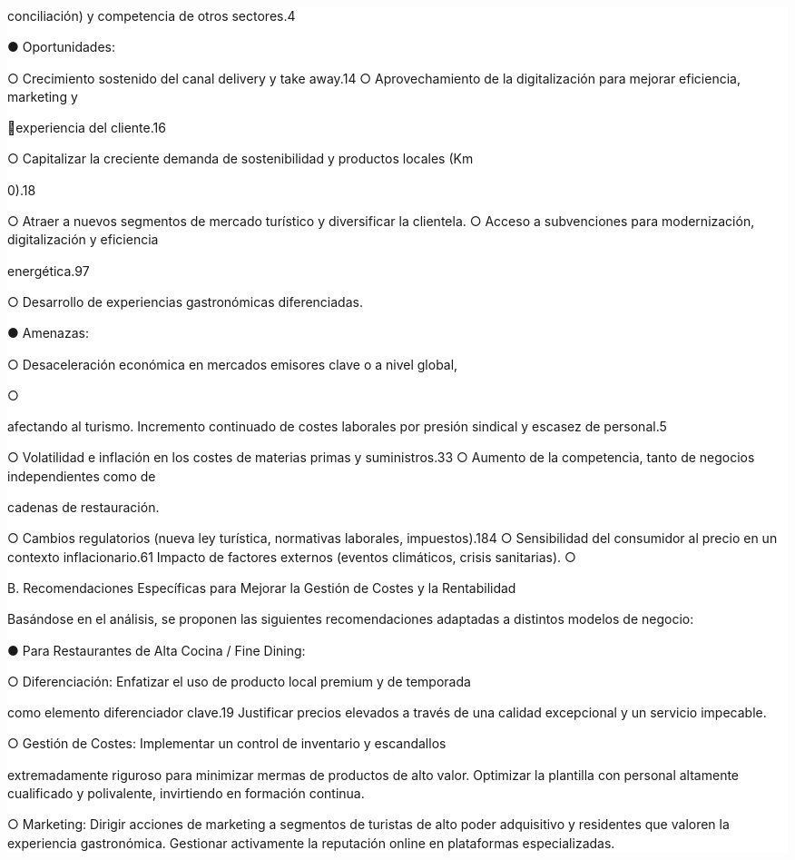 conciliación) y competencia de otros sectores.4

●  Oportunidades:

○  Crecimiento sostenido del canal delivery y take away.14
○  Aprovechamiento de la digitalización para mejorar eficiencia, marketing y

experiencia del cliente.16

○  Capitalizar la creciente demanda de sostenibilidad y productos locales (Km

0).18

○  Atraer a nuevos segmentos de mercado turístico y diversificar la clientela.
○  Acceso a subvenciones para modernización, digitalización y eficiencia

energética.97

○  Desarrollo de experiencias gastronómicas diferenciadas.

●  Amenazas:

○  Desaceleración económica en mercados emisores clave o a nivel global,

○

afectando al turismo.
Incremento continuado de costes laborales por presión sindical y escasez de
personal.5

○  Volatilidad e inflación en los costes de materias primas y suministros.33
○  Aumento de la competencia, tanto de negocios independientes como de

cadenas de restauración.

○  Cambios regulatorios (nueva ley turística, normativas laborales, impuestos).184
○  Sensibilidad del consumidor al precio en un contexto inflacionario.61
Impacto de factores externos (eventos climáticos, crisis sanitarias).
○

B. Recomendaciones Específicas para Mejorar la Gestión de Costes y la
Rentabilidad

Basándose en el análisis, se proponen las siguientes recomendaciones adaptadas a
distintos modelos de negocio:

●  Para Restaurantes de Alta Cocina / Fine Dining:

○  Diferenciación: Enfatizar el uso de producto local premium y de temporada

como elemento diferenciador clave.19 Justificar precios elevados a través de
una calidad excepcional y un servicio impecable.

○  Gestión de Costes: Implementar un control de inventario y escandallos

extremadamente riguroso para minimizar mermas de productos de alto valor.
Optimizar la plantilla con personal altamente cualificado y polivalente,
invirtiendo en formación continua.

○  Marketing: Dirigir acciones de marketing a segmentos de turistas de alto
poder adquisitivo y residentes que valoren la experiencia gastronómica.
Gestionar activamente la reputación online en plataformas especializadas.
